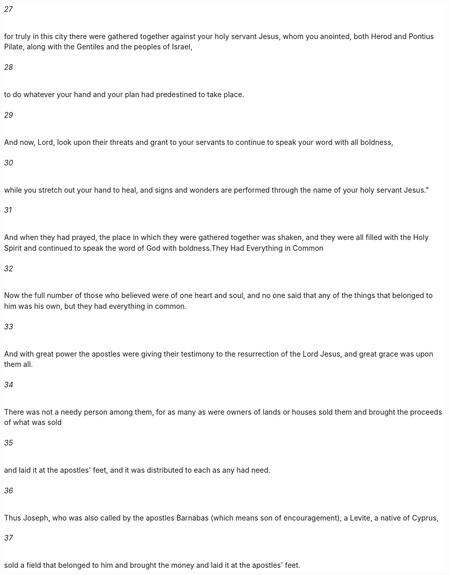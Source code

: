 ###### 27 
for truly in this city there were gathered together against your holy servant Jesus, whom you anointed, both Herod and Pontius Pilate, along with the Gentiles and the peoples of Israel, 

###### 28 
to do whatever your hand and your plan had predestined to take place. 

###### 29 
And now, Lord, look upon their threats and grant to your servants to continue to speak your word with all boldness, 

###### 30 
while you stretch out your hand to heal, and signs and wonders are performed through the name of your holy servant Jesus." 

###### 31 
And when they had prayed, the place in which they were gathered together was shaken, and they were all filled with the Holy Spirit and continued to speak the word of God with boldness.They Had Everything in Common 

###### 32 
Now the full number of those who believed were of one heart and soul, and no one said that any of the things that belonged to him was his own, but they had everything in common. 

###### 33 
And with great power the apostles were giving their testimony to the resurrection of the Lord Jesus, and great grace was upon them all. 

###### 34 
There was not a needy person among them, for as many as were owners of lands or houses sold them and brought the proceeds of what was sold 

###### 35 
and laid it at the apostles' feet, and it was distributed to each as any had need. 

###### 36 
Thus Joseph, who was also called by the apostles Barnabas (which means son of encouragement), a Levite, a native of Cyprus, 

###### 37 
sold a field that belonged to him and brought the money and laid it at the apostles' feet.
